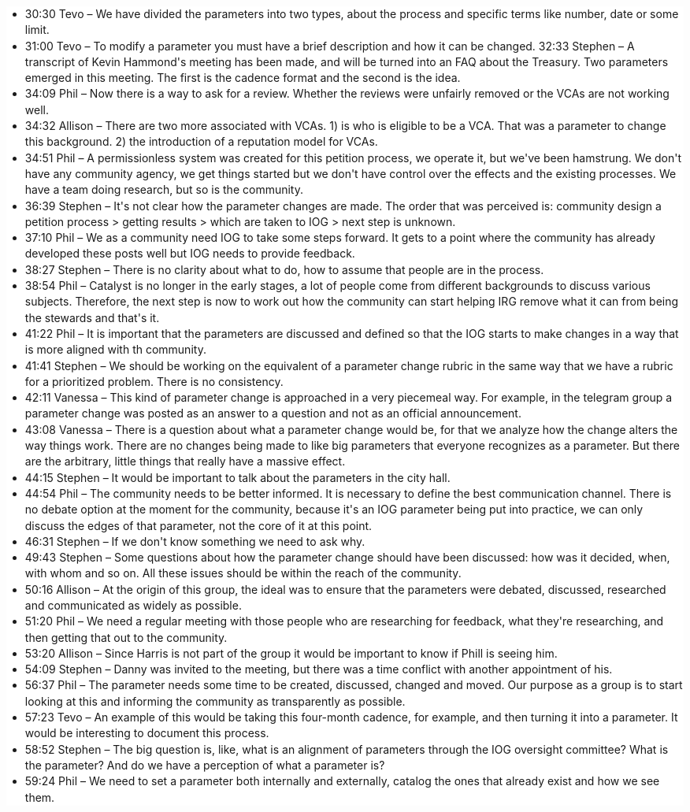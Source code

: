 

* 30:30 Tevo – We have divided the parameters into two types, about the process and specific terms like number, date or some limit.&#x20;
* 31:00 Tevo – To modify a parameter you must have a brief description and how it can be changed. 32:33 Stephen – A transcript of Kevin Hammond's meeting has been made, and will be turned into an FAQ about the Treasury. Two parameters emerged in this meeting. The first is the cadence format and the second is the idea.&#x20;
* 34:09 Phil – Now there is a way to ask for a review. Whether the reviews were unfairly removed or the VCAs are not working well.&#x20;
* 34:32 Allison – There are two more associated with VCAs. 1) is who is eligible to be a VCA. That was a parameter to change this background. 2) the introduction of a reputation model for VCAs.&#x20;
* 34:51 Phil – A permissionless system was created for this petition process, we operate it, but we've been hamstrung. We don't have any community agency, we get things started but we don't have control over the effects and the existing processes. We have a team doing research, but so is the community.&#x20;
* 36:39 Stephen – It's not clear how the parameter changes are made. The order that was perceived is: community design a petition process > getting results > which are taken to IOG > next step is unknown.&#x20;
* 37:10 Phil – We as a community need IOG to take some steps forward. It gets to a point where the community has already developed these posts well but IOG needs to provide feedback.&#x20;
* 38:27 Stephen – There is no clarity about what to do, how to assume that people are in the process.&#x20;
* 38:54 Phil – Catalyst is no longer in the early stages, a lot of people come from different backgrounds to discuss various subjects. Therefore, the next step is now to work out how the community can start helping IRG remove what it can from being the stewards and that's it.&#x20;
* 41:22 Phil – It is important that the parameters are discussed and defined so that the IOG starts to make changes in a way that is more aligned with th community.
* 41:41 Stephen – We should be working on the equivalent of a parameter change rubric in the same way that we have a rubric for a prioritized problem. There is no consistency.
* 42:11 Vanessa – This kind of parameter change is approached in a very piecemeal way. For example, in the telegram group a parameter change was posted as an answer to a question and not as an official announcement.&#x20;
* 43:08 Vanessa – There is a question about what a parameter change would be, for that we analyze how the change alters the way things work. There are no changes being made to like big parameters that everyone recognizes as a parameter. But there are the arbitrary, little things that really have a massive effect.&#x20;
* 44:15 Stephen – It would be important to talk about the parameters in the city hall.&#x20;
* 44:54 Phil – The community needs to be better informed. It is necessary to define the best communication channel. There is no debate option at the moment for the community, because it's an IOG parameter being put into practice, we can only discuss the edges of that parameter, not the core of it at this point.&#x20;
* 46:31 Stephen – If we don't know something we need to ask why.&#x20;
* 49:43 Stephen – Some questions about how the parameter change should have been discussed: how was it decided, when, with whom and so on. All these issues should be within the reach of the community.&#x20;
* 50:16 Allison – At the origin of this group, the ideal was to ensure that the parameters were debated, discussed, researched and communicated as widely as possible.&#x20;
* 51:20 Phil – We need a regular meeting with those people who are researching for feedback, what they're researching, and then getting that out to the community.
* 53:20 Allison – Since Harris is not part of the group it would be important to know if Phill is seeing him.&#x20;
* 54:09 Stephen – Danny was invited to the meeting, but there was a time conflict with another appointment of his.&#x20;
* 56:37 Phil – The parameter needs some time to be created, discussed, changed and moved. Our purpose as a group is to start looking at this and informing the community as transparently as possible.&#x20;
* 57:23 Tevo – An example of this would be taking this four-month cadence, for example, and then turning it into a parameter. It would be interesting to document this process.&#x20;
* 58:52 Stephen – The big question is, like, what is an alignment of parameters through the IOG oversight committee? What is the parameter? And do we have a perception of what a parameter is?&#x20;
* 59:24 Phil – We need to set a parameter both internally and externally, catalog the ones that already exist and how we see them.&#x20;